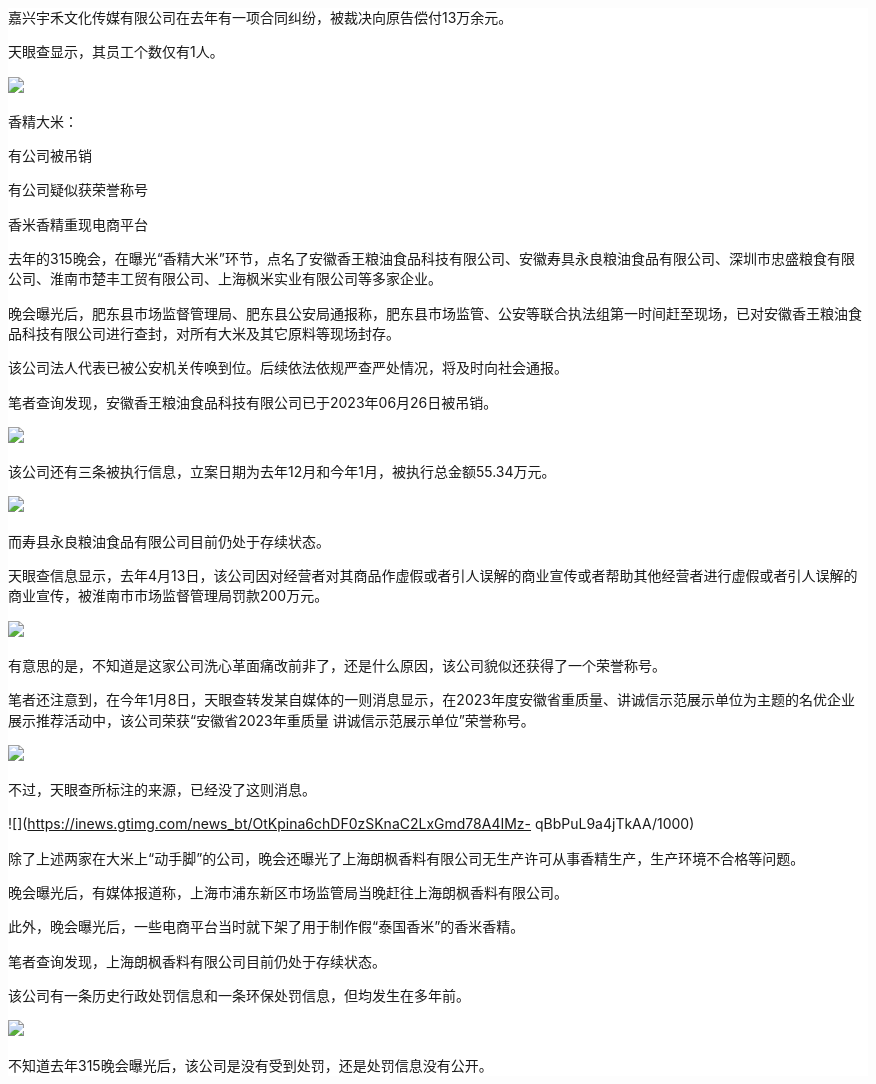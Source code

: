 嘉兴宇禾文化传媒有限公司在去年有一项合同纠纷，被裁决向原告偿付13万余元。

天眼查显示，其员工个数仅有1人。

![](https://inews.gtimg.com/news_bt/OVPt6RhXWS68n04QWBc5uamevSduHBhMWcBJQ1ylK4WE4AA/1000)

香精大米：

有公司被吊销

有公司疑似获荣誉称号

香米香精重现电商平台

去年的315晚会，在曝光“香精大米”环节，点名了安徽香王粮油食品科技有限公司、安徽寿具永良粮油食品有限公司、深圳市忠盛粮食有限公司、淮南市楚丰工贸有限公司、上海枫米实业有限公司等多家企业。

晚会曝光后，肥东县市场监督管理局、肥东县公安局通报称，肥东县市场监管、公安等联合执法组第一时间赶至现场，已对安徽香王粮油食品科技有限公司进行查封，对所有大米及其它原料等现场封存。

该公司法人代表已被公安机关传唤到位。后续依法依规严查严处情况，将及时向社会通报。

笔者查询发现，安徽香王粮油食品科技有限公司已于2023年06月26日被吊销。

![](https://inews.gtimg.com/news_bt/OFzuaAeGWEZtL0zOG52HdKoy95Kv6XJf7AZYO5jb3ZDMIAA/1000)

该公司还有三条被执行信息，立案日期为去年12月和今年1月，被执行总金额55.34万元。

![](https://inews.gtimg.com/news_bt/OTy6lN3C3kOkE28rW5d11FYhomY0C6dwL2jtNey5Osri0AA/1000)

而寿县永良粮油食品有限公司目前仍处于存续状态。

天眼查信息显示，去年4月13日，该公司因对经营者对其商品作虚假或者引人误解的商业宣传或者帮助其他经营者进行虚假或者引人误解的商业宣传，被淮南市市场监督管理局罚款200万元。

![](https://inews.gtimg.com/news_bt/OxZYhIQm_7qLSXCiBZYc7PPxQaNgRawbzO2cuRXzDEYwYAA/1000)

有意思的是，不知道是这家公司洗心革面痛改前非了，还是什么原因，该公司貌似还获得了一个荣誉称号。

笔者还注意到，在今年1月8日，天眼查转发某自媒体的一则消息显示，在2023年度安徽省重质量、讲诚信示范展示单位为主题的名优企业展示推荐活动中，该公司荣获“安徽省2023年重质量
讲诚信示范展示单位”荣誉称号。

![](https://inews.gtimg.com/news_bt/OzAntv-4ONYCnsIPmkcG6rgNaopqpj0FDUxxxkA6ZxDggAA/1000)

不过，天眼查所标注的来源，已经没了这则消息。

![](https://inews.gtimg.com/news_bt/OtKpina6chDF0zSKnaC2LxGmd78A4IMz-
qBbPuL9a4jTkAA/1000)

除了上述两家在大米上“动手脚”的公司，晚会还曝光了上海朗枫香料有限公司无生产许可从事香精生产，生产环境不合格等问题。

晚会曝光后，有媒体报道称，上海市浦东新区市场监管局当晚赶往上海朗枫香料有限公司。

此外，晚会曝光后，一些电商平台当时就下架了用于制作假“泰国香米”的香米香精。

笔者查询发现，上海朗枫香料有限公司目前仍处于存续状态。

该公司有一条历史行政处罚信息和一条环保处罚信息，但均发生在多年前。

![](https://inews.gtimg.com/news_bt/OJa2bHRV3PVUQtRYRbfp8GX4m64fRFmEolImiVynZz_TMAA/1000)

不知道去年315晚会曝光后，该公司是没有受到处罚，还是处罚信息没有公开。
